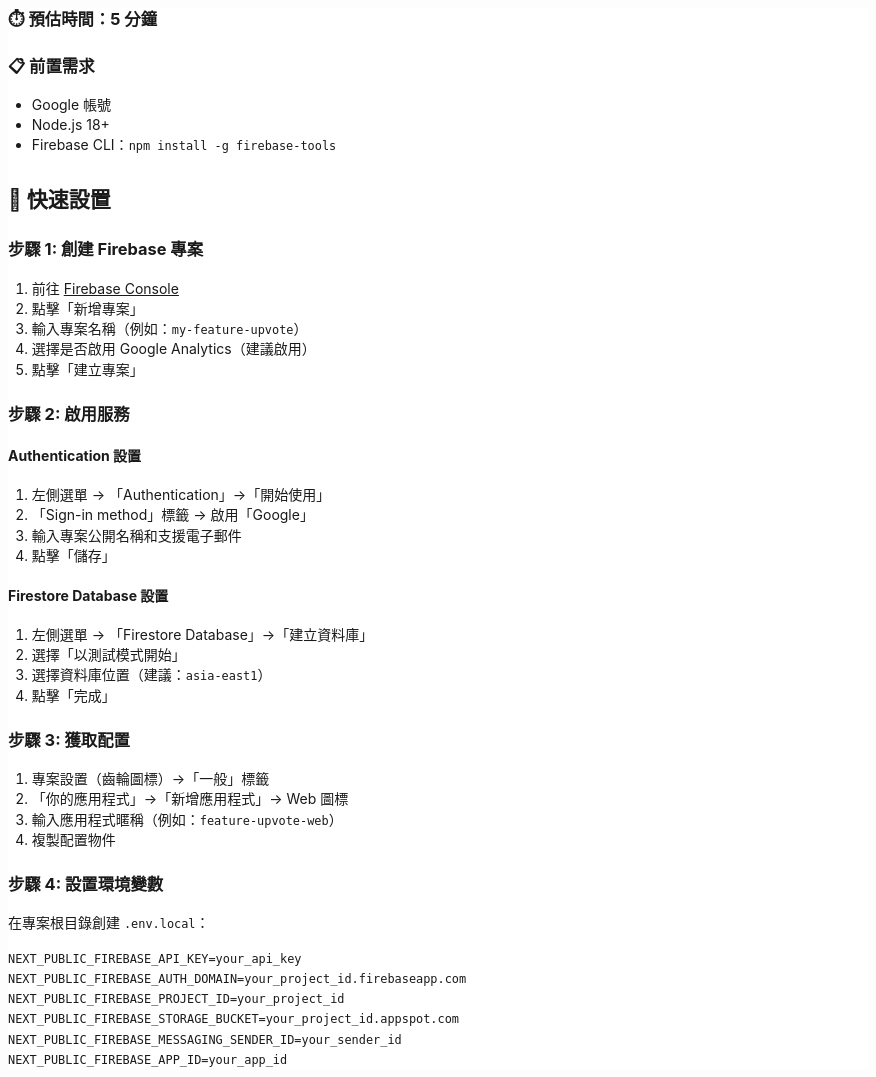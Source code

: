 ### ⏱️ 預估時間：5 分鐘

### 📋 前置需求

- Google 帳號
- Node.js 18+
- Firebase CLI：`npm install -g firebase-tools`

## 🚀 快速設置

### 步驟 1: 創建 Firebase 專案

1. 前往 [Firebase Console](https://console.firebase.google.com/)
2. 點擊「新增專案」
3. 輸入專案名稱（例如：`my-feature-upvote`）
4. 選擇是否啟用 Google Analytics（建議啟用）
5. 點擊「建立專案」

### 步驟 2: 啟用服務

#### Authentication 設置

1. 左側選單 → 「Authentication」→「開始使用」
2. 「Sign-in method」標籤 → 啟用「Google」
3. 輸入專案公開名稱和支援電子郵件
4. 點擊「儲存」

#### Firestore Database 設置

1. 左側選單 → 「Firestore Database」→「建立資料庫」
2. 選擇「以測試模式開始」
3. 選擇資料庫位置（建議：`asia-east1`）
4. 點擊「完成」

### 步驟 3: 獲取配置

1. 專案設置（齒輪圖標）→「一般」標籤
2. 「你的應用程式」→「新增應用程式」→ Web 圖標
3. 輸入應用程式暱稱（例如：`feature-upvote-web`）
4. 複製配置物件

### 步驟 4: 設置環境變數

在專案根目錄創建 `.env.local`：

```env
NEXT_PUBLIC_FIREBASE_API_KEY=your_api_key
NEXT_PUBLIC_FIREBASE_AUTH_DOMAIN=your_project_id.firebaseapp.com
NEXT_PUBLIC_FIREBASE_PROJECT_ID=your_project_id
NEXT_PUBLIC_FIREBASE_STORAGE_BUCKET=your_project_id.appspot.com
NEXT_PUBLIC_FIREBASE_MESSAGING_SENDER_ID=your_sender_id
NEXT_PUBLIC_FIREBASE_APP_ID=your_app_id
```
